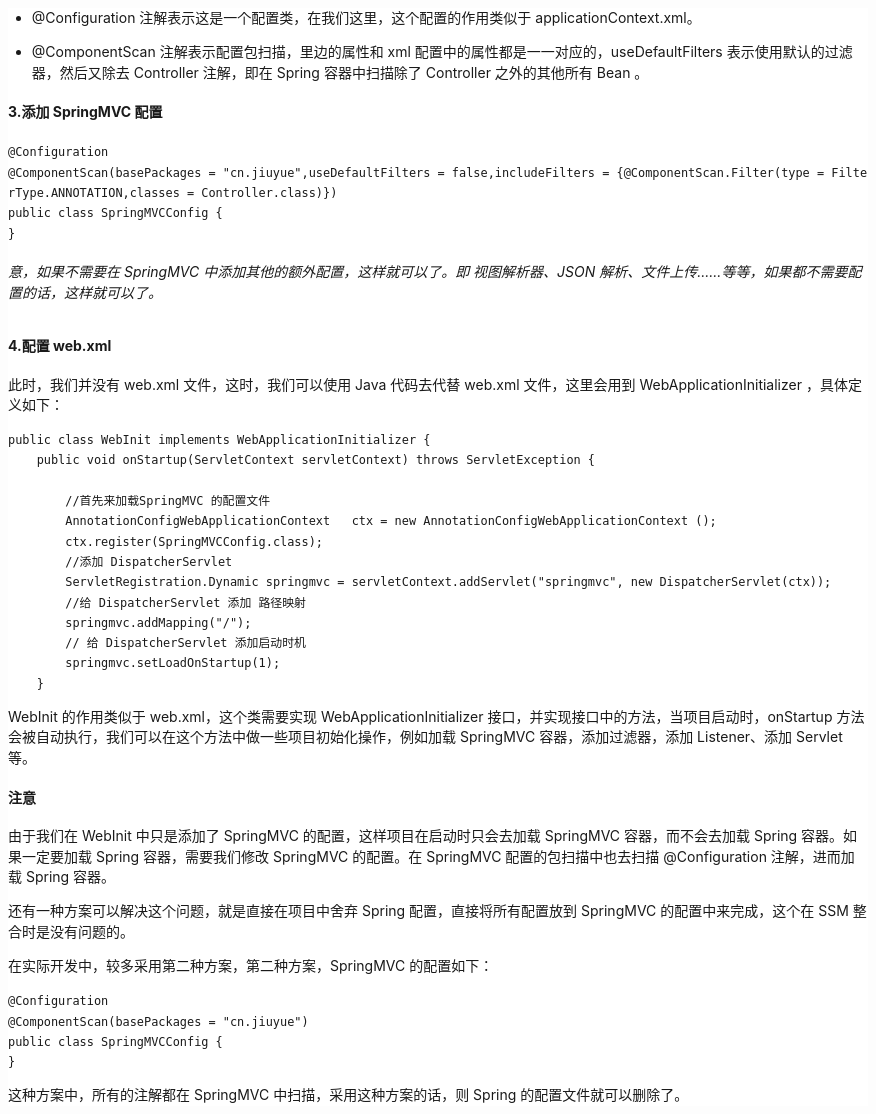 ```
```
- @Configuration 注解表示这是一个配置类，在我们这里，这个配置的作用类似于 applicationContext.xml。

- @ComponentScan 注解表示配置包扫描，里边的属性和 xml 配置中的属性都是一一对应的，useDefaultFilters 表示使用默认的过滤器，然后又除去 Controller 注解，即在 Spring 容器中扫描除了 Controller 之外的其他所有 Bean 。

#### 3.添加 SpringMVC 配置
```
@Configuration
@ComponentScan(basePackages = "cn.jiuyue",useDefaultFilters = false,includeFilters = {@ComponentScan.Filter(type = FilterType.ANNOTATION,classes = Controller.class)})
public class SpringMVCConfig {
}
```

###### 意，如果不需要在 SpringMVC 中添加其他的额外配置，这样就可以了。即 视图解析器、JSON 解析、文件上传......等等，如果都不需要配置的话，这样就可以了。

#### 4.配置 web.xml
此时，我们并没有 web.xml 文件，这时，我们可以使用 Java 代码去代替 web.xml 文件，这里会用到 WebApplicationInitializer ，具体定义如下：
```
public class WebInit implements WebApplicationInitializer {
    public void onStartup(ServletContext servletContext) throws ServletException {

        //首先来加载SpringMVC 的配置文件
        AnnotationConfigWebApplicationContext   ctx = new AnnotationConfigWebApplicationContext ();
        ctx.register(SpringMVCConfig.class);
        //添加 DispatcherServlet
        ServletRegistration.Dynamic springmvc = servletContext.addServlet("springmvc", new DispatcherServlet(ctx));
        //给 DispatcherServlet 添加 路径映射
        springmvc.addMapping("/");
        // 给 DispatcherServlet 添加启动时机
        springmvc.setLoadOnStartup(1);
    }
```

WebInit 的作用类似于 web.xml，这个类需要实现 WebApplicationInitializer 接口，并实现接口中的方法，当项目启动时，onStartup 方法会被自动执行，我们可以在这个方法中做一些项目初始化操作，例如加载 SpringMVC 容器，添加过滤器，添加 Listener、添加 Servlet 等。


#### 注意
由于我们在 WebInit 中只是添加了 SpringMVC 的配置，这样项目在启动时只会去加载 SpringMVC 容器，而不会去加载 Spring 容器。如果一定要加载 Spring 容器，需要我们修改 SpringMVC 的配置。在 SpringMVC 配置的包扫描中也去扫描 @Configuration 注解，进而加载 Spring 容器。

还有一种方案可以解决这个问题，就是直接在项目中舍弃 Spring 配置，直接将所有配置放到 SpringMVC 的配置中来完成，这个在 SSM 整合时是没有问题的。


在实际开发中，较多采用第二种方案，第二种方案，SpringMVC 的配置如下：
```
@Configuration
@ComponentScan(basePackages = "cn.jiuyue")
public class SpringMVCConfig {
}
```
这种方案中，所有的注解都在 SpringMVC 中扫描，采用这种方案的话，则 Spring 的配置文件就可以删除了。
